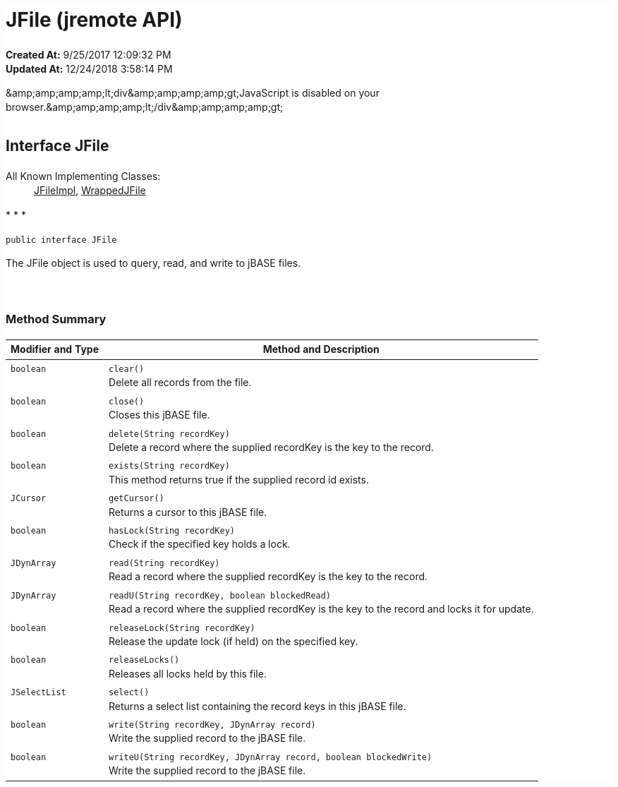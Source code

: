 # JFile (jremote API)

**Created At:** 9/25/2017 12:09:32 PM  
**Updated At:** 12/24/2018 3:58:14 PM  

<noscript>&amp;amp;amp;amp;amp;lt;div&amp;amp;amp;amp;amp;gt;JavaScript is disabled on your browser.&amp;amp;amp;amp;amp;lt;/div&amp;amp;amp;amp;amp;gt;</noscript>


## Interface JFile

<dl><dt>All Known Implementing Classes:</dt><dd><a href="/39250-io/com_jbase_jremote_io_jfileimpl" title="class in com.jbase.jremote.io">JFileImpl</a>, <a href="com_jbase_jremote_jca_wrappedjfile" title="class in com.jbase.jremote.jca">WrappedJFile</a></dd></dl>
* * *


```
public interface JFile
```

The JFile object is used to query, read, and write to jBASE files.
<dl><dt><br></dt></dl>



### Method Summary


| Modifier and Type<br> | Method and Description<br> |
| --- | --- |
| `boolean`<br> | `clear()`<br>Delete all records from the file.<br> |
| `boolean`<br> | `close()`<br>Closes this jBASE file.<br> |
| `boolean`<br> | `delete(String recordKey)`<br>Delete a record where the supplied recordKey is the key to the record.<br> |
| `boolean`<br> | `exists(String recordKey)`<br>This method returns true if the supplied record id exists.<br> |
| `JCursor`<br> | `getCursor()`<br>Returns a cursor to this jBASE file.<br> |
| `boolean`<br> | `hasLock(String recordKey)`<br>Check if the specified key holds a lock.<br> |
| `JDynArray`<br> | `read(String recordKey)`<br>Read a record where the supplied recordKey is the key to the record.<br> |
| `JDynArray`<br> | `readU(String recordKey, boolean blockedRead)`<br>Read a record where the supplied recordKey is the key to the record and locks it for update.<br> |
| `boolean`<br> | `releaseLock(String recordKey)`<br>Release the update lock (if held) on the specified key.<br> |
| `boolean`<br> | `releaseLocks()`<br>Releases all locks held by this file.<br> |
| `JSelectList`<br> | `select()`<br>Returns a select list containing the record keys in this jBASE file.<br> |
| `boolean`<br> | `write(String recordKey, JDynArray record)`<br>Write the supplied record to the jBASE file.<br> |
| `boolean`<br> | `writeU(String recordKey, JDynArray record, boolean blockedWrite)`<br>Write the supplied record to the jBASE file.<br> |

